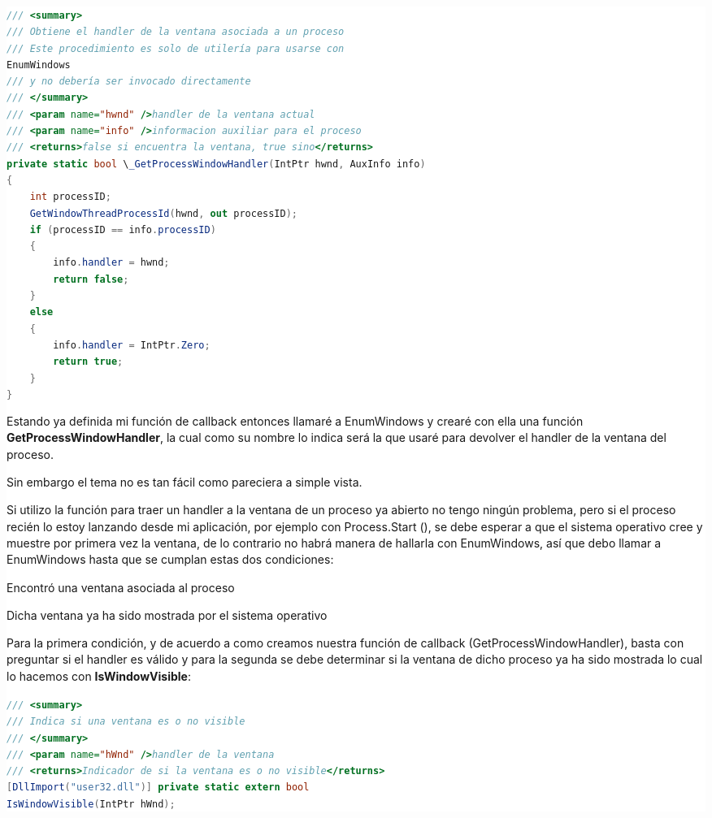 ```csharp
/// <summary>
/// Obtiene el handler de la ventana asociada a un proceso
/// Este procedimiento es solo de utilería para usarse con
EnumWindows
/// y no debería ser invocado directamente
/// </summary>
/// <param name="hwnd" />handler de la ventana actual
/// <param name="info" />informacion auxiliar para el proceso
/// <returns>false si encuentra la ventana, true sino</returns>
private static bool \_GetProcessWindowHandler(IntPtr hwnd, AuxInfo info) 
{
	int processID;
	GetWindowThreadProcessId(hwnd, out processID);
	if (processID == info.processID)
	{
	    info.handler = hwnd;
	    return false;
	}
	else
	{
	    info.handler = IntPtr.Zero;
	    return true;
	}
}
```

Estando ya definida mi función de callback entonces llamaré a
EnumWindows y crearé con ella una función **GetProcessWindowHandler**,
la cual como su nombre lo indica será la que usaré para devolver el
handler de la ventana del proceso.

Sin embargo el tema no es tan fácil como pareciera a simple vista.

Si utilizo la función para traer un handler a la ventana de un proceso
ya abierto no tengo ningún problema, pero si el proceso recién lo estoy
lanzando desde mi aplicación, por ejemplo con Process.Start (), se debe
esperar a que el sistema operativo cree y muestre por primera vez la
ventana, de lo contrario no habrá manera de hallarla con EnumWindows,
así que debo llamar a EnumWindows hasta que se cumplan estas dos
condiciones:

Encontró una ventana asociada al proceso

Dicha ventana ya ha sido mostrada por el sistema operativo

Para la primera condición, y de acuerdo a como creamos nuestra función
de callback (GetProcessWindowHandler), basta con preguntar si el handler
es válido y para la segunda se debe determinar si la ventana de dicho
proceso ya ha sido mostrada lo cual lo hacemos con **IsWindowVisible**:

```csharp
/// <summary>
/// Indica si una ventana es o no visible
/// </summary>
/// <param name="hWnd" />handler de la ventana
/// <returns>Indicador de si la ventana es o no visible</returns>
[DllImport("user32.dll")] private static extern bool
IsWindowVisible(IntPtr hWnd);
```
